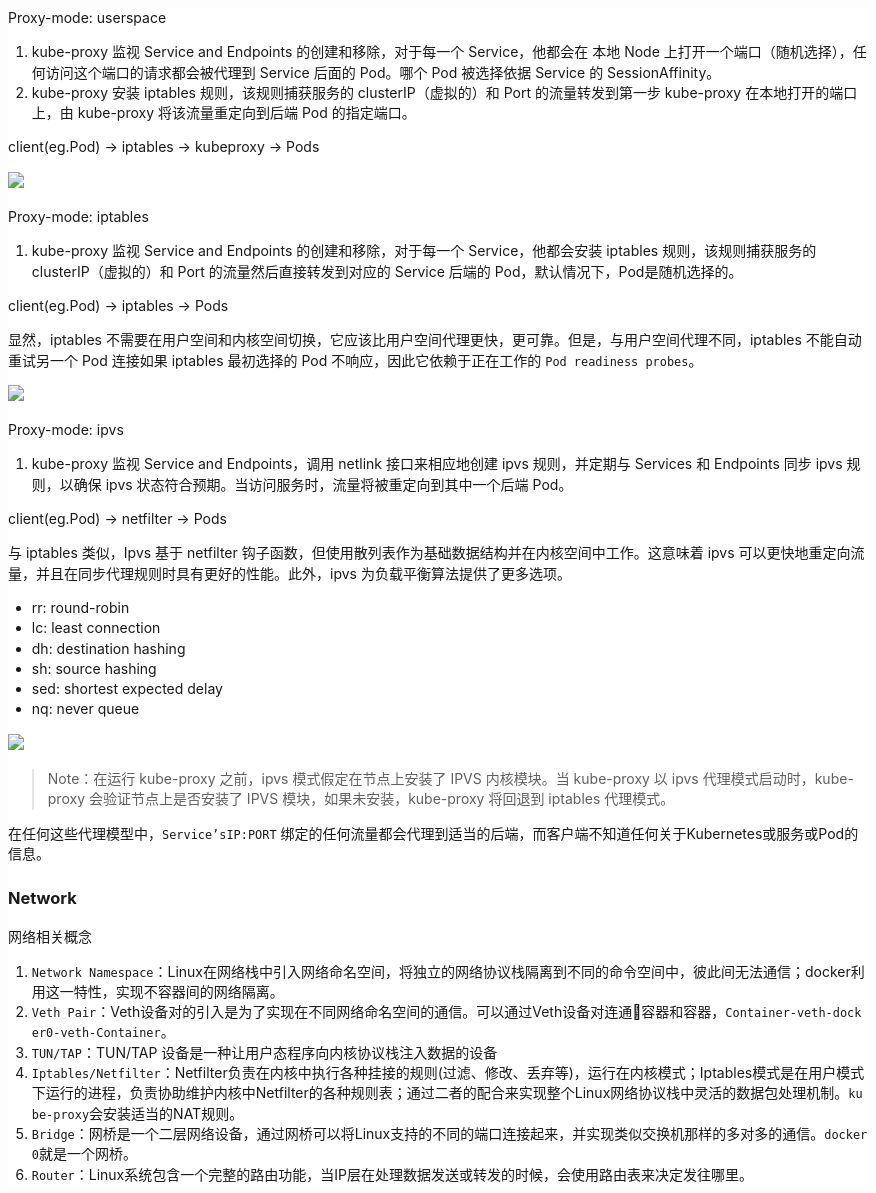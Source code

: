 Proxy-mode: userspace

1. kube-proxy 监视 Service and Endpoints 的创建和移除，对于每一个 Service，他都会在 本地 Node 上打开一个端口（随机选择），任何访问这个端口的请求都会被代理到 Service 后面的 Pod。哪个 Pod 被选择依据 Service 的 SessionAffinity。
2. kube-proxy 安装 iptables 规则，该规则捕获服务的 clusterIP（虚拟的）和 Port 的流量转发到第一步 kube-proxy 在本地打开的端口上，由 kube-proxy 将该流量重定向到后端 Pod 的指定端口。

client(eg.Pod) -> iptables -> kubeproxy -> Pods

![](https://d33wubrfki0l68.cloudfront.net/b8e1022c2dd815d8dd36b1bc4f0cc3ad870a924f/1dd12/images/docs/services-userspace-overview.svg)

Proxy-mode: iptables

1. kube-proxy 监视 Service and Endpoints 的创建和移除，对于每一个 Service，他都会安装 iptables 规则，该规则捕获服务的 clusterIP（虚拟的）和 Port 的流量然后直接转发到对应的 Service 后端的 Pod，默认情况下，Pod是随机选择的。

client(eg.Pod) -> iptables -> Pods

显然，iptables 不需要在用户空间和内核空间切换，它应该比用户空间代理更快，更可靠。但是，与用户空间代理不同，iptables 不能自动重试另一个 Pod 连接如果 iptables 最初选择的 Pod 不响应，因此它依赖于正在工作的 `Pod readiness probes`。

![](https://d33wubrfki0l68.cloudfront.net/837afa5715eb31fb9ca6516ec6863e810f437264/42951/images/docs/services-iptables-overview.svg)

Proxy-mode: ipvs

1. kube-proxy 监视 Service and Endpoints，调用 netlink 接口来相应地创建 ipvs 规则，并定期与 Services 和 Endpoints 同步 ipvs 规则，以确保 ipvs 状态符合预期。当访问服务时，流量将被重定向到其中一个后端 Pod。

client(eg.Pod) -> netfilter -> Pods

与 iptables 类似，Ipvs 基于 netfilter 钩子函数，但使用散列表作为基础数据结构并在内核空间中工作。这意味着 ipvs 可以更快地重定向流量，并且在同步代理规则时具有更好的性能。此外，ipvs 为负载平衡算法提供了更多选项。

* rr: round-robin
* lc: least connection
* dh: destination hashing
* sh: source hashing
* sed: shortest expected delay
* nq: never queue

![](https://d33wubrfki0l68.cloudfront.net/3ece58e40119539d5e999fe137e79b5015c24275/77563/images/docs/services-ipvs-overview.svg)

> Note：在运行 kube-proxy 之前，ipvs 模式假定在节点上安装了 IPVS 内核模块。当 kube-proxy 以 ipvs 代理模式启动时，kube-proxy 会验证节点上是否安装了 IPVS 模块，如果未安装，kube-proxy 将回退到 iptables 代理模式。

在任何这些代理模型中，`Service’sIP:PORT` 绑定的任何流量都会代理到适当的后端，而客户端不知道任何关于Kubernetes或服务或Pod的信息。

### Network

网络相关概念

1. `Network Namespace`：Linux在网络栈中引入网络命名空间，将独立的网络协议栈隔离到不同的命令空间中，彼此间无法通信；docker利用这一特性，实现不容器间的网络隔离。
1. `Veth Pair`：Veth设备对的引入是为了实现在不同网络命名空间的通信。可以通过Veth设备对连通容器和容器，`Container-veth-docker0-veth-Container`。
1. `TUN/TAP`：TUN/TAP 设备是一种让用户态程序向内核协议栈注入数据的设备
1. `Iptables/Netfilter`：Netfilter负责在内核中执行各种挂接的规则(过滤、修改、丢弃等)，运行在内核模式；Iptables模式是在用户模式下运行的进程，负责协助维护内核中Netfilter的各种规则表；通过二者的配合来实现整个Linux网络协议栈中灵活的数据包处理机制。`kube-proxy`会安装适当的NAT规则。
1. `Bridge`：网桥是一个二层网络设备，通过网桥可以将Linux支持的不同的端口连接起来，并实现类似交换机那样的多对多的通信。`docker0`就是一个网桥。
1. `Router`：Linux系统包含一个完整的路由功能，当IP层在处理数据发送或转发的时候，会使用路由表来决定发往哪里。
